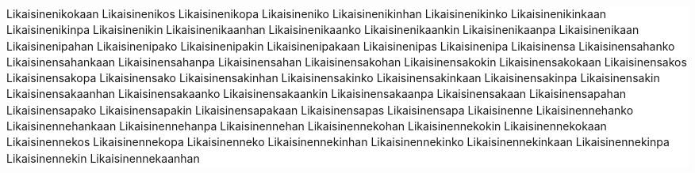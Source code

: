 Likaisinenikokaan
Likaisinenikos
Likaisinenikopa
Likaisineniko
Likaisinenikinhan
Likaisinenikinko
Likaisinenikinkaan
Likaisinenikinpa
Likaisinenikin
Likaisinenikaanhan
Likaisinenikaanko
Likaisinenikaankin
Likaisinenikaanpa
Likaisinenikaan
Likaisinenipahan
Likaisinenipako
Likaisinenipakin
Likaisinenipakaan
Likaisinenipas
Likaisinenipa
Likaisinensa
Likaisinensahanko
Likaisinensahankaan
Likaisinensahanpa
Likaisinensahan
Likaisinensakohan
Likaisinensakokin
Likaisinensakokaan
Likaisinensakos
Likaisinensakopa
Likaisinensako
Likaisinensakinhan
Likaisinensakinko
Likaisinensakinkaan
Likaisinensakinpa
Likaisinensakin
Likaisinensakaanhan
Likaisinensakaanko
Likaisinensakaankin
Likaisinensakaanpa
Likaisinensakaan
Likaisinensapahan
Likaisinensapako
Likaisinensapakin
Likaisinensapakaan
Likaisinensapas
Likaisinensapa
Likaisinenne
Likaisinennehanko
Likaisinennehankaan
Likaisinennehanpa
Likaisinennehan
Likaisinennekohan
Likaisinennekokin
Likaisinennekokaan
Likaisinennekos
Likaisinennekopa
Likaisinenneko
Likaisinennekinhan
Likaisinennekinko
Likaisinennekinkaan
Likaisinennekinpa
Likaisinennekin
Likaisinennekaanhan